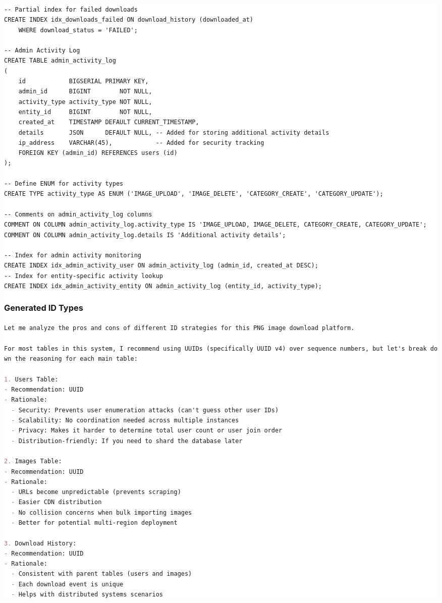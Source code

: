 ```postgresql
-- Partial index for failed downloads
CREATE INDEX idx_downloads_failed ON download_history (downloaded_at)
    WHERE download_status = 'FAILED';

-- Admin Activity Log
CREATE TABLE admin_activity_log
(
    id            BIGSERIAL PRIMARY KEY,
    admin_id      BIGINT        NOT NULL,
    activity_type activity_type NOT NULL,
    entity_id     BIGINT        NOT NULL,
    created_at    TIMESTAMP DEFAULT CURRENT_TIMESTAMP,
    details       JSON      DEFAULT NULL, -- Added for storing additional activity details
    ip_address    VARCHAR(45),            -- Added for security tracking
    FOREIGN KEY (admin_id) REFERENCES users (id)
);

-- Define ENUM for activity types
CREATE TYPE activity_type AS ENUM ('IMAGE_UPLOAD', 'IMAGE_DELETE', 'CATEGORY_CREATE', 'CATEGORY_UPDATE');

-- Comments on admin_activity_log columns
COMMENT ON COLUMN admin_activity_log.activity_type IS 'IMAGE_UPLOAD, IMAGE_DELETE, CATEGORY_CREATE, CATEGORY_UPDATE';
COMMENT ON COLUMN admin_activity_log.details IS 'Additional activity details';

-- Index for admin activity monitoring
CREATE INDEX idx_admin_activity_user ON admin_activity_log (admin_id, created_at DESC);
-- Index for entity-specific activity lookup
CREATE INDEX idx_admin_activity_entity ON admin_activity_log (entity_id, activity_type);
```

### Generated ID Types

````markdown
Let me analyze the pros and cons of different ID strategies for this PNG image download platform.

For most tables in this system, I recommend using UUIDs (specifically UUID v4) over sequence numbers, but let's break down the reasoning for each main table:

1. Users Table:
- Recommendation: UUID
- Rationale:
  - Security: Prevents user enumeration attacks (can't guess other user IDs)
  - Scalability: No coordination needed across multiple instances
  - Privacy: Makes it harder to determine total user count or user join order
  - Distribution-friendly: If you need to shard the database later

2. Images Table:
- Recommendation: UUID
- Rationale:
  - URLs become unpredictable (prevents scraping)
  - Easier CDN distribution
  - No collision concerns when bulk importing images
  - Better for potential multi-region deployment

3. Download History:
- Recommendation: UUID
- Rationale:
  - Consistent with parent tables (users and images)
  - Each download event is unique
  - Helps with distributed systems scenarios

````